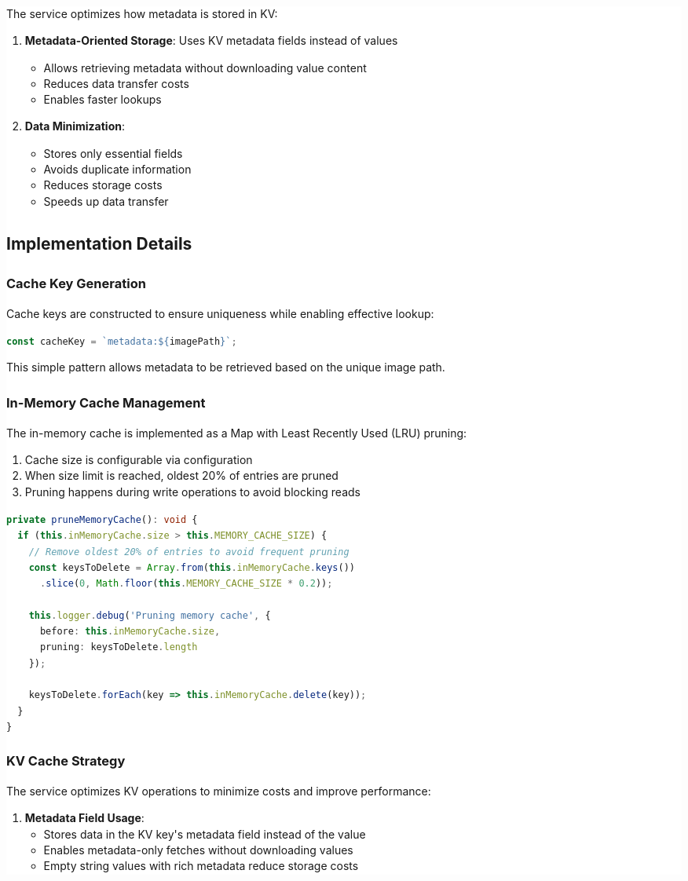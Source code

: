 The service optimizes how metadata is stored in KV:

1. **Metadata-Oriented Storage**: Uses KV metadata fields instead of values
   - Allows retrieving metadata without downloading value content
   - Reduces data transfer costs
   - Enables faster lookups

2. **Data Minimization**:
   - Stores only essential fields
   - Avoids duplicate information
   - Reduces storage costs
   - Speeds up data transfer

## Implementation Details

### Cache Key Generation

Cache keys are constructed to ensure uniqueness while enabling effective lookup:

```javascript
const cacheKey = `metadata:${imagePath}`;
```

This simple pattern allows metadata to be retrieved based on the unique image path.

### In-Memory Cache Management

The in-memory cache is implemented as a Map with Least Recently Used (LRU) pruning:

1. Cache size is configurable via configuration
2. When size limit is reached, oldest 20% of entries are pruned
3. Pruning happens during write operations to avoid blocking reads

```typescript
private pruneMemoryCache(): void {
  if (this.inMemoryCache.size > this.MEMORY_CACHE_SIZE) {
    // Remove oldest 20% of entries to avoid frequent pruning
    const keysToDelete = Array.from(this.inMemoryCache.keys())
      .slice(0, Math.floor(this.MEMORY_CACHE_SIZE * 0.2));
    
    this.logger.debug('Pruning memory cache', {
      before: this.inMemoryCache.size,
      pruning: keysToDelete.length
    });
    
    keysToDelete.forEach(key => this.inMemoryCache.delete(key));
  }
}
```

### KV Cache Strategy

The service optimizes KV operations to minimize costs and improve performance:

1. **Metadata Field Usage**:
   - Stores data in the KV key's metadata field instead of the value
   - Enables metadata-only fetches without downloading values
   - Empty string values with rich metadata reduce storage costs
